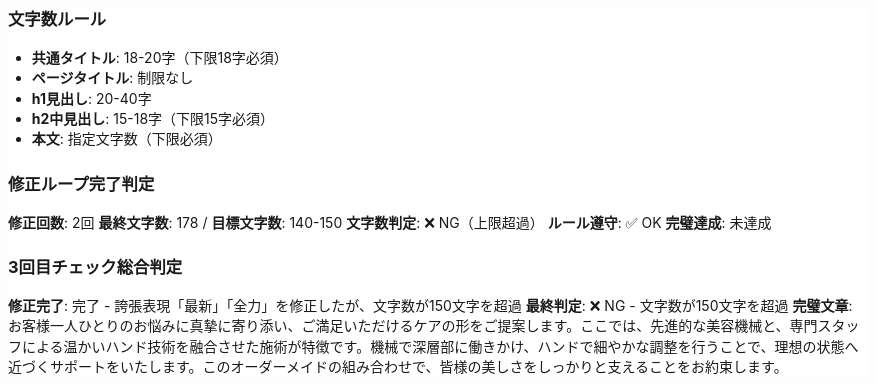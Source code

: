 ### 文字数ルール
- **共通タイトル**: 18-20字（下限18字必須）
- **ページタイトル**: 制限なし
- **h1見出し**: 20-40字
- **h2中見出し**: 15-18字（下限15字必須）
- **本文**: 指定文字数（下限必須）

### 修正ループ完了判定
**修正回数**: 2回
**最終文字数**: 178 / **目標文字数**: 140-150
**文字数判定**: ❌ NG（上限超過）
**ルール遵守**: ✅ OK
**完璧達成**: 未達成

### 3回目チェック総合判定
**修正完了**: 完了 - 誇張表現「最新」「全力」を修正したが、文字数が150文字を超過
**最終判定**: ❌ NG - 文字数が150文字を超過
**完璧文章**: お客様一人ひとりのお悩みに真摯に寄り添い、ご満足いただけるケアの形をご提案します。ここでは、先進的な美容機械と、専門スタッフによる温かいハンド技術を融合させた施術が特徴です。機械で深層部に働きかけ、ハンドで細やかな調整を行うことで、理想の状態へ近づくサポートをいたします。このオーダーメイドの組み合わせで、皆様の美しさをしっかりと支えることをお約束します。

